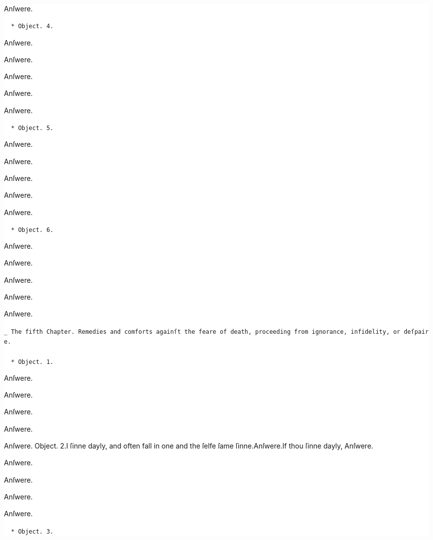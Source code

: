 Anſwere.

      * Object. 4.

Anſwere.

Anſwere.

Anſwere.

Anſwere.

Anſwere.

      * Object. 5.

Anſwere.

Anſwere.

Anſwere.

Anſwere.

Anſwere.

      * Object. 6.

Anſwere.

Anſwere.

Anſwere.

Anſwere.

Anſwere.

    _ The fifth Chapter. Remedies and comforts againſt the feare of death, proceeding from ignorance, infidelity, or deſpaire.

      * Object. 1.

Anſwere.

Anſwere.

Anſwere.

Anſwere.

Anſwere.
Object. 2.I ſinne dayly, and often fall in one and the ſelfe ſame ſinne.Anſwere.If thou ſinne dayly,
Anſwere.

Anſwere.

Anſwere.

Anſwere.

Anſwere.

      * Object. 3.

